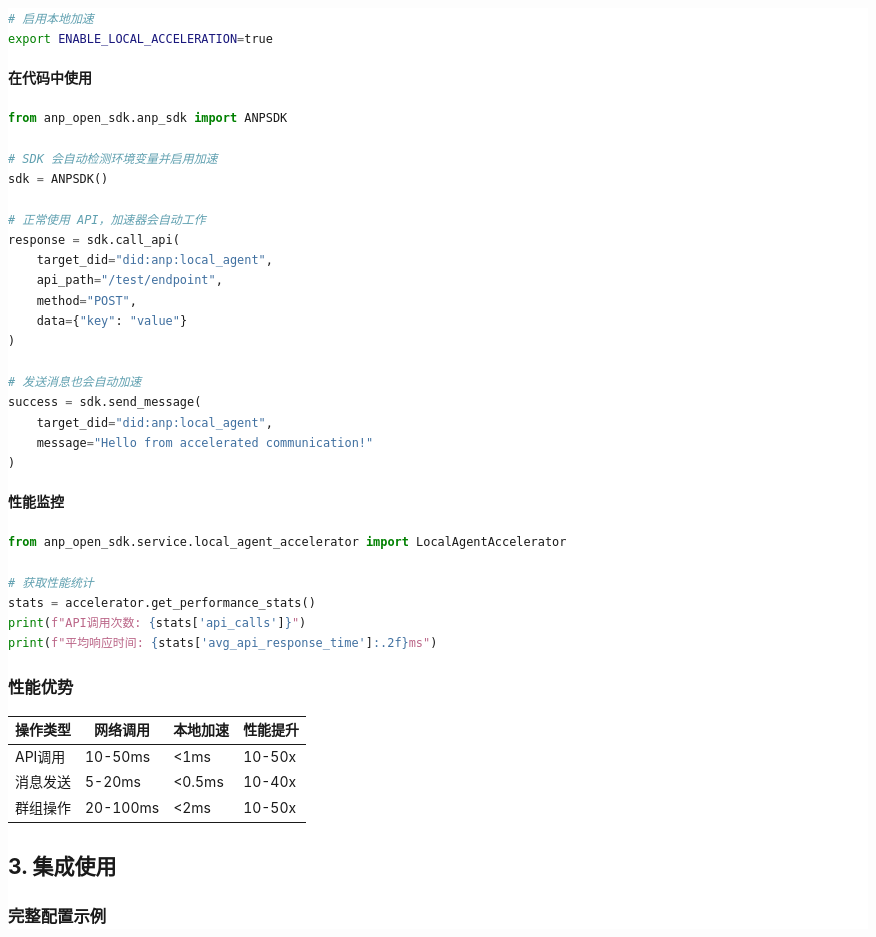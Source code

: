 ```bash
# 启用本地加速
export ENABLE_LOCAL_ACCELERATION=true
```

#### 在代码中使用

```python
from anp_open_sdk.anp_sdk import ANPSDK

# SDK 会自动检测环境变量并启用加速
sdk = ANPSDK()

# 正常使用 API，加速器会自动工作
response = sdk.call_api(
    target_did="did:anp:local_agent",
    api_path="/test/endpoint",
    method="POST",
    data={"key": "value"}
)

# 发送消息也会自动加速
success = sdk.send_message(
    target_did="did:anp:local_agent",
    message="Hello from accelerated communication!"
)
```

#### 性能监控

```python
from anp_open_sdk.service.local_agent_accelerator import LocalAgentAccelerator

# 获取性能统计
stats = accelerator.get_performance_stats()
print(f"API调用次数: {stats['api_calls']}")
print(f"平均响应时间: {stats['avg_api_response_time']:.2f}ms")
```

### 性能优势

| 操作类型 | 网络调用 | 本地加速 | 性能提升 |
|---------|---------|---------|----------|
| API调用 | 10-50ms | <1ms | 10-50x |
| 消息发送 | 5-20ms | <0.5ms | 10-40x |
| 群组操作 | 20-100ms | <2ms | 10-50x |

## 3. 集成使用

### 完整配置示例
